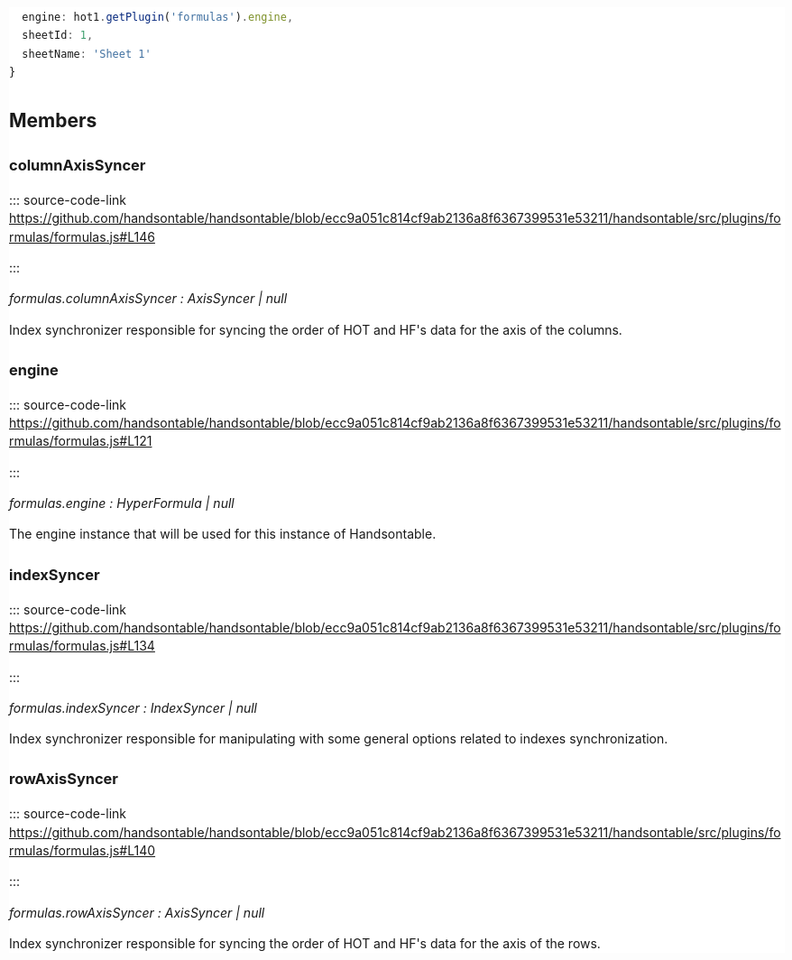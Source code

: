 ```js
  engine: hot1.getPlugin('formulas').engine,
  sheetId: 1,
  sheetName: 'Sheet 1'
}
```

## Members

### columnAxisSyncer
  
::: source-code-link https://github.com/handsontable/handsontable/blob/ecc9a051c814cf9ab2136a8f6367399531e53211/handsontable/src/plugins/formulas/formulas.js#L146

:::

_formulas.columnAxisSyncer : AxisSyncer | null_

Index synchronizer responsible for syncing the order of HOT and HF's data for the axis of the columns.



### engine
  
::: source-code-link https://github.com/handsontable/handsontable/blob/ecc9a051c814cf9ab2136a8f6367399531e53211/handsontable/src/plugins/formulas/formulas.js#L121

:::

_formulas.engine : HyperFormula | null_

The engine instance that will be used for this instance of Handsontable.



### indexSyncer
  
::: source-code-link https://github.com/handsontable/handsontable/blob/ecc9a051c814cf9ab2136a8f6367399531e53211/handsontable/src/plugins/formulas/formulas.js#L134

:::

_formulas.indexSyncer : IndexSyncer | null_

Index synchronizer responsible for manipulating with some general options related to indexes synchronization.



### rowAxisSyncer
  
::: source-code-link https://github.com/handsontable/handsontable/blob/ecc9a051c814cf9ab2136a8f6367399531e53211/handsontable/src/plugins/formulas/formulas.js#L140

:::

_formulas.rowAxisSyncer : AxisSyncer | null_

Index synchronizer responsible for syncing the order of HOT and HF's data for the axis of the rows.
